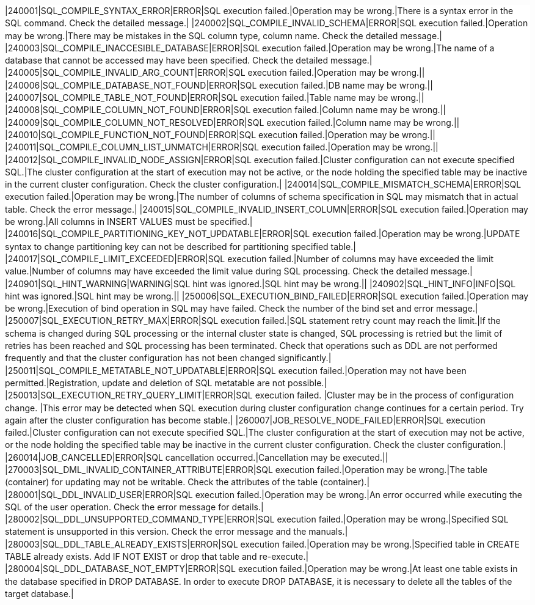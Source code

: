 |240001|SQL_COMPILE_SYNTAX_ERROR|ERROR|SQL execution failed.|Operation may be wrong.|There is a syntax error in the SQL command. Check the detailed message.|
|240002|SQL_COMPILE_INVALID_SCHEMA|ERROR|SQL execution failed.|Operation may be wrong.|There may be mistakes in the SQL column type, column name. Check the detailed message.|
|240003|SQL_COMPILE_INACCESIBLE_DATABASE|ERROR|SQL execution failed.|Operation may be wrong.|The name of a database that cannot be accessed may have been specified. Check the detailed message.|
|240005|SQL_COMPILE_INVALID_ARG_COUNT|ERROR|SQL execution failed.|Operation may be wrong.||
|240006|SQL_COMPILE_DATABASE_NOT_FOUND|ERROR|SQL execution failed.|DB name may be wrong.||
|240007|SQL_COMPILE_TABLE_NOT_FOUND|ERROR|SQL execution failed.|Table name may be wrong.||
|240008|SQL_COMPILE_COLUMN_NOT_FOUND|ERROR|SQL execution failed.|Column name may be wrong.||
|240009|SQL_COMPILE_COLUMN_NOT_RESOLVED|ERROR|SQL execution failed.|Column name may be wrong.||
|240010|SQL_COMPILE_FUNCTION_NOT_FOUND|ERROR|SQL execution failed.|Operation may be wrong.||
|240011|SQL_COMPILE_COLUMN_LIST_UNMATCH|ERROR|SQL execution failed.|Operation may be wrong.||
|240012|SQL_COMPILE_INVALID_NODE_ASSIGN|ERROR|SQL execution failed.|Cluster configuration can not execute specified SQL.|The cluster configuration at the start of execution may not be active, or the node holding the specified table may be inactive in the current cluster configuration. Check the cluster configuration.|
|240014|SQL_COMPILE_MISMATCH_SCHEMA|ERROR|SQL execution failed.|Operation may be wrong.|The number of columns of schema specification in SQL may mismatch that in actual table. Check the error message.|
|240015|SQL_COMPILE_INVALID_INSERT_COLUMN|ERROR|SQL execution failed.|Operation may be wrong.|All columns in INSERT VALUES must be specified.|
|240016|SQL_COMPILE_PARTITIONING_KEY_NOT_UPDATABLE|ERROR|SQL execution failed.|Operation may be wrong.|UPDATE syntax to change partitioning key can not be described for partitioning specified table.|
|240017|SQL_COMPILE_LIMIT_EXCEEDED|ERROR|SQL execution failed.|Number of columns may have exceeded the limit value.|Number of columns may have exceeded the limit value during SQL processing. Check the detailed message.|
|240901|SQL_HINT_WARNING|WARNING|SQL hint was ignored.|SQL hint may be wrong.||
|240902|SQL_HINT_INFO|INFO|SQL hint was ignored.|SQL hint may be wrong.||
|250006|SQL_EXECUTION_BIND_FAILED|ERROR|SQL execution failed.|Operation may be wrong.|Execution of bind operation in SQL may have failed. Check the number of the bind set and error message.|
|250007|SQL_EXECUTION_RETRY_MAX|ERROR|SQL execution failed.|SQL statement retry count may reach the limit.|If the schema is changed during SQL processing or the internal cluster state is changed, SQL processing is retried but the limit of retries has been reached and SQL processing has been terminated. Check that operations such as DDL are not performed frequently and that the cluster configuration has not been changed significantly.|
|250011|SQL_COMPILE_METATABLE_NOT_UPDATABLE|ERROR|SQL execution failed.|Operation may not have been permitted.|Registration, update and deletion of SQL metatable are not possible.|
|250013|SQL_EXECUTION_RETRY_QUERY_LIMIT|ERROR|SQL execution failed. |Cluster may be in the process of configuration change. |This error may be detected when SQL execution during cluster configuration change continues for a certain period. Try again after the cluster configuration has become stable.|
|260007|JOB_RESOLVE_NODE_FAILED|ERROR|SQL execution failed.|Cluster configuration can not execute specified SQL.|The cluster configuration at the start of execution may not be active, or the node holding the specified table may be inactive in the current cluster configuration. Check the cluster configuration.|
|260014|JOB_CANCELLED|ERROR|SQL cancellation occurred.|Cancellation may be executed.||
|270003|SQL_DML_INVALID_CONTAINER_ATTRIBUTE|ERROR|SQL execution failed.|Operation may be wrong.|The table (container) for updating may not be writable. Check the attributes of the table (container).|
|280001|SQL_DDL_INVALID_USER|ERROR|SQL execution failed.|Operation may be wrong.|An error occurred while executing the SQL of the user operation. Check the error message for details.|
|280002|SQL_DDL_UNSUPPORTED_COMMAND_TYPE|ERROR|SQL execution failed.|Operation may be wrong.|Specified SQL statement is unsupported in this version. Check the error message and the manuals.|
|280003|SQL_DDL_TABLE_ALREADY_EXISTS|ERROR|SQL execution failed.|Operation may be wrong.|Specified table in CREATE TABLE already exists. Add IF NOT EXIST or drop that table and re-execute.|
|280004|SQL_DDL_DATABASE_NOT_EMPTY|ERROR|SQL execution failed.|Operation may be wrong.|At least one table exists in the database specified in DROP DATABASE. In order to execute DROP DATABASE, it is necessary to delete all the tables of the target database.|
